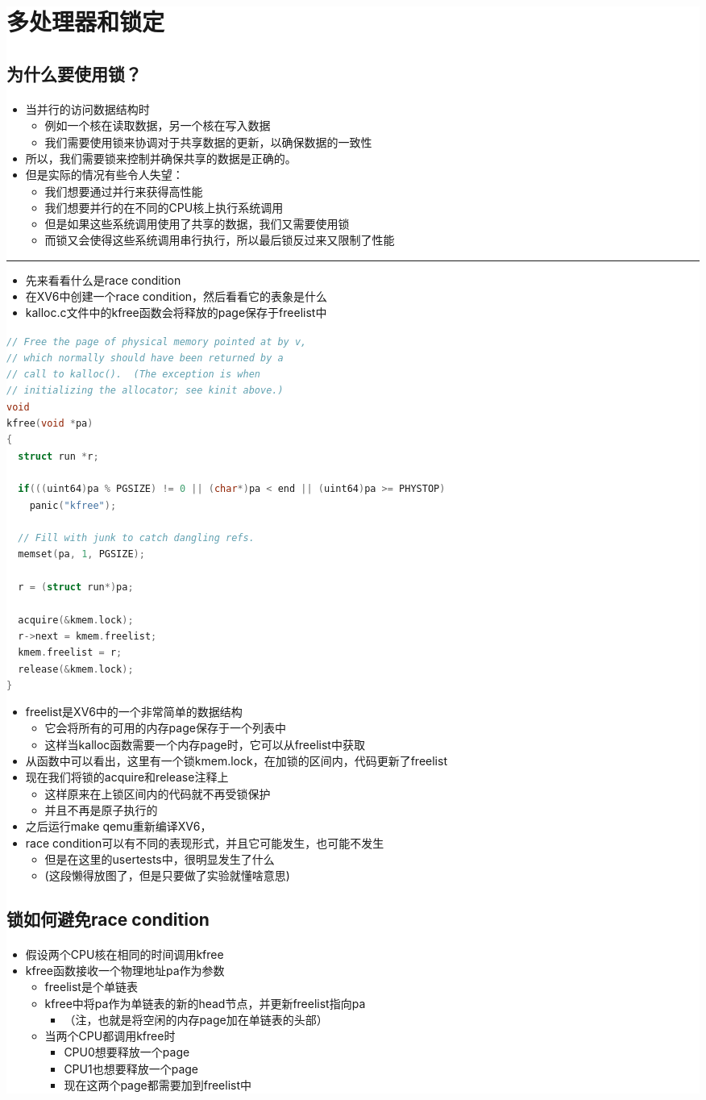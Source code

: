 # 多处理器和锁定
## 为什么要使用锁？
+ 当并行的访问数据结构时
  + 例如一个核在读取数据，另一个核在写入数据
  + 我们需要使用锁来协调对于共享数据的更新，以确保数据的一致性
+ 所以，我们需要锁来控制并确保共享的数据是正确的。
+ 但是实际的情况有些令人失望：
  + 我们想要通过并行来获得高性能
  + 我们想要并行的在不同的CPU核上执行系统调用
  + 但是如果这些系统调用使用了共享的数据，我们又需要使用锁
  + 而锁又会使得这些系统调用串行执行，所以最后锁反过来又限制了性能
----------------------------------------------
+ 先来看看什么是race condition
+ 在XV6中创建一个race condition，然后看看它的表象是什么
+ kalloc.c文件中的kfree函数会将释放的page保存于freelist中
```c
// Free the page of physical memory pointed at by v,
// which normally should have been returned by a
// call to kalloc().  (The exception is when
// initializing the allocator; see kinit above.)
void
kfree(void *pa)
{
  struct run *r;

  if(((uint64)pa % PGSIZE) != 0 || (char*)pa < end || (uint64)pa >= PHYSTOP)
    panic("kfree");

  // Fill with junk to catch dangling refs.
  memset(pa, 1, PGSIZE);

  r = (struct run*)pa;

  acquire(&kmem.lock);
  r->next = kmem.freelist;
  kmem.freelist = r;
  release(&kmem.lock);
}
```
+ freelist是XV6中的一个非常简单的数据结构
  + 它会将所有的可用的内存page保存于一个列表中
  + 这样当kalloc函数需要一个内存page时，它可以从freelist中获取
+ 从函数中可以看出，这里有一个锁kmem.lock，在加锁的区间内，代码更新了freelist
+ 现在我们将锁的acquire和release注释上
  + 这样原来在上锁区间内的代码就不再受锁保护
  + 并且不再是原子执行的
+ 之后运行make qemu重新编译XV6，
+ race condition可以有不同的表现形式，并且它可能发生，也可能不发生
  + 但是在这里的usertests中，很明显发生了什么
  + (这段懒得放图了，但是只要做了实验就懂啥意思)
## 锁如何避免race condition
+ 假设两个CPU核在相同的时间调用kfree
+ kfree函数接收一个物理地址pa作为参数
  + freelist是个单链表
  + kfree中将pa作为单链表的新的head节点，并更新freelist指向pa
    + （注，也就是将空闲的内存page加在单链表的头部）
  + 当两个CPU都调用kfree时
    + CPU0想要释放一个page
    + CPU1也想要释放一个page
    + 现在这两个page都需要加到freelist中